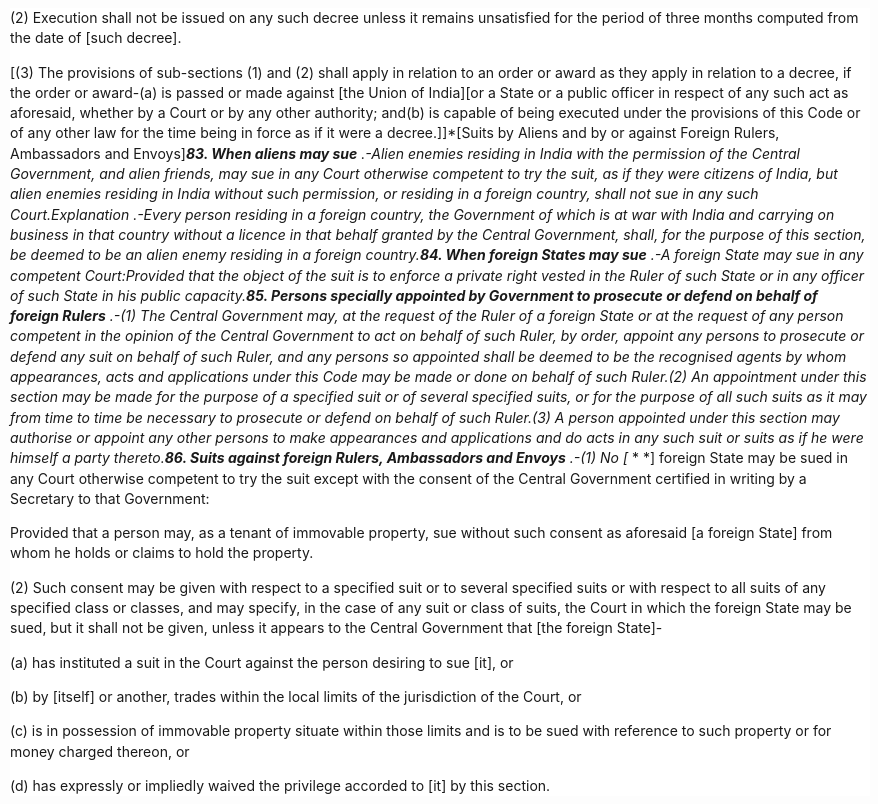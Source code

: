 

(2) Execution shall not be issued on any such decree unless it remains unsatisfied for the period of three months computed from the date of [such decree].



[(3) The provisions of sub-sections (1) and (2) shall apply in relation to an order or award as they apply in relation to a decree, if the order or award-(a) is passed or made against [the Union of India][or a State or a public officer in respect of any such act as aforesaid, whether by a Court or by any other authority; and(b) is capable of being executed under the provisions of this Code or of any other law for the time being in force as if it were a decree.]]*[Suits by Aliens and by or against Foreign Rulers, Ambassadors and Envoys]***83. When aliens may sue** .-Alien enemies residing in India with the permission of the Central Government, and alien friends, may sue in any Court otherwise competent to try the suit, as if they were citizens of India, but alien enemies residing in India without such permission, or residing in a foreign country, shall not sue in any such Court.*Explanation* .-Every person residing in a foreign country, the Government of which is at war with India and carrying on business in that country without a licence in that behalf granted by the Central Government, shall, for the purpose of this section, be deemed to be an alien enemy residing in a foreign country.**84. When foreign States may sue** .-A foreign State may sue in any competent Court:Provided that the object of the suit is to enforce a private right vested in the Ruler of such State or in any officer of such State in his public capacity.**85. Persons specially appointed by Government to prosecute or defend on behalf of foreign Rulers** .-(1) The Central Government may, at the request of the Ruler of a foreign State or at the request of any person competent in the opinion of the Central Government to act on behalf of such Ruler, by order, appoint any persons to prosecute or defend any suit on behalf of such Ruler, and any persons so appointed shall be deemed to be the recognised agents by whom appearances, acts and applications under this Code may be made or done on behalf of such Ruler.(2) An appointment under this section may be made for the purpose of a specified suit or of several specified suits, or for the purpose of all such suits as it may from time to time be necessary to prosecute or defend on behalf of such Ruler.(3) A person appointed under this section may authorise or appoint any other persons to make appearances and applications and do acts in any such suit or suits as if he were himself a party thereto.**86. Suits against foreign Rulers, Ambassadors and Envoys** .-(1) No [* * *] foreign State may be sued in any Court otherwise competent to try the suit except with the consent of the Central Government certified in writing by a Secretary to that Government:



Provided that a person may, as a tenant of immovable property, sue without such consent as aforesaid [a foreign State] from whom he holds or claims to hold the property.



(2) Such consent may be given with respect to a specified suit or to several specified suits or with respect to all suits of any specified class or classes, and may specify, in the case of any suit or class of suits, the Court in which the foreign State may be sued, but it shall not be given, unless it appears to the Central Government that [the foreign State]-



(a) has instituted a suit in the Court against the person desiring to sue [it], or

(b) by [itself] or another, trades within the local limits of the jurisdiction of the Court, or

(c) is in possession of immovable property situate within those limits and is to be sued with reference to such property or for money charged thereon, or

(d) has expressly or impliedly waived the privilege accorded to [it] by this section.
